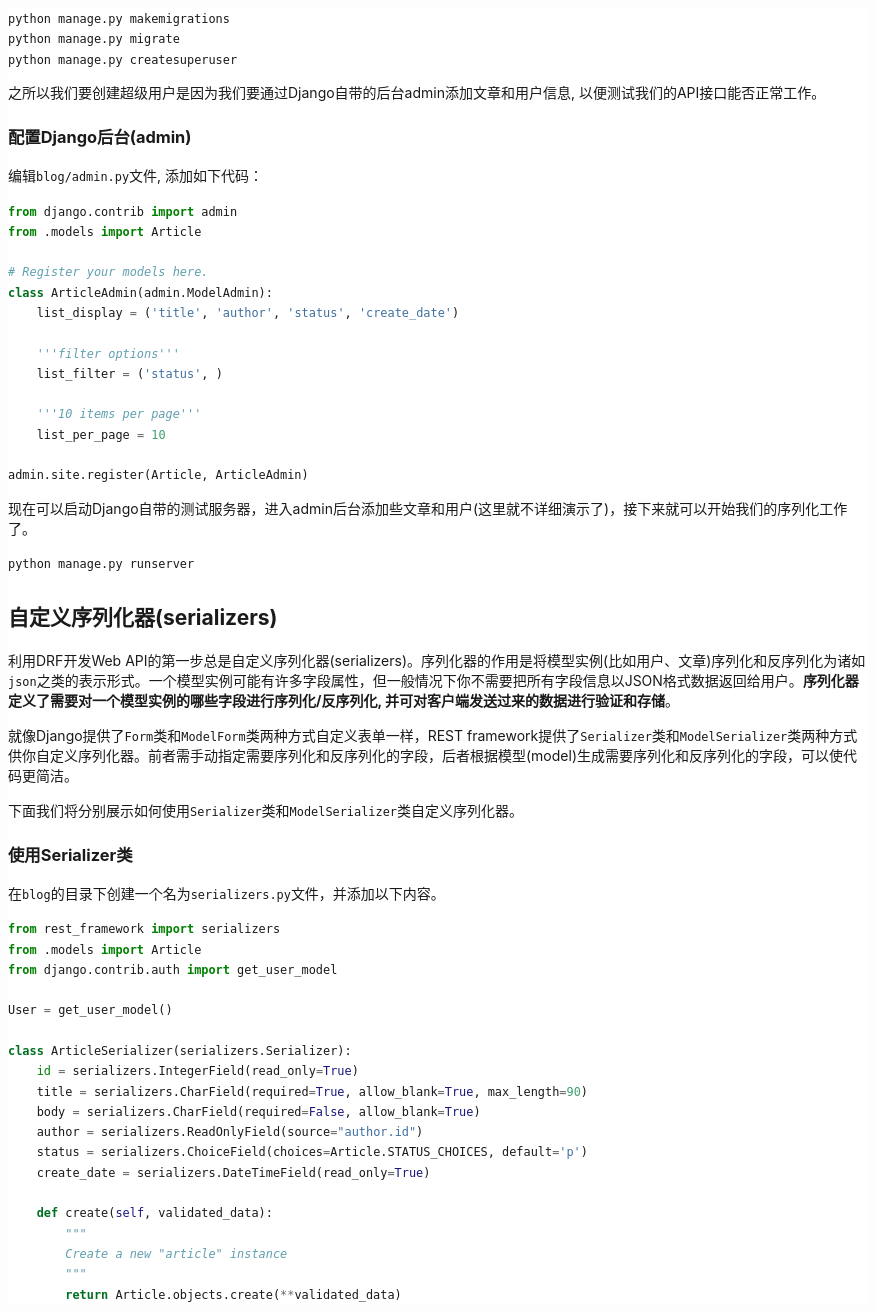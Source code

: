 ```bash
python manage.py makemigrations
python manage.py migrate
python manage.py createsuperuser
```
之所以我们要创建超级用户是因为我们要通过Django自带的后台admin添加文章和用户信息, 以便测试我们的API接口能否正常工作。

### 配置Django后台(admin)

编辑`blog/admin.py`文件, 添加如下代码：

```python
from django.contrib import admin
from .models import Article

# Register your models here.
class ArticleAdmin(admin.ModelAdmin):
    list_display = ('title', 'author', 'status', 'create_date')
    
    '''filter options'''
    list_filter = ('status', )

    '''10 items per page'''
    list_per_page = 10
    
admin.site.register(Article, ArticleAdmin)
```
现在可以启动Django自带的测试服务器，进入admin后台添加些文章和用户(这里就不详细演示了)，接下来就可以开始我们的序列化工作了。

```bash
python manage.py runserver
```

## 自定义序列化器(serializers)

利用DRF开发Web API的第一步总是自定义序列化器(serializers)。序列化器的作用是将模型实例(比如用户、文章)序列化和反序列化为诸如`json`之类的表示形式。一个模型实例可能有许多字段属性，但一般情况下你不需要把所有字段信息以JSON格式数据返回给用户。**序列化器定义了需要对一个模型实例的哪些字段进行序列化/反序列化, 并可对客户端发送过来的数据进行验证和存储**。

就像Django提供了`Form`类和`ModelForm`类两种方式自定义表单一样，REST framework提供了`Serializer`类和`ModelSerializer`类两种方式供你自定义序列化器。前者需手动指定需要序列化和反序列化的字段，后者根据模型(model)生成需要序列化和反序列化的字段，可以使代码更简洁。

下面我们将分别展示如何使用`Serializer`类和`ModelSerializer`类自定义序列化器。

### 使用Serializer类

在`blog`的目录下创建一个名为`serializers.py`文件，并添加以下内容。

```python
from rest_framework import serializers
from .models import Article
from django.contrib.auth import get_user_model

User = get_user_model()

class ArticleSerializer(serializers.Serializer):
    id = serializers.IntegerField(read_only=True)
    title = serializers.CharField(required=True, allow_blank=True, max_length=90)
    body = serializers.CharField(required=False, allow_blank=True)
    author = serializers.ReadOnlyField(source="author.id")
    status = serializers.ChoiceField(choices=Article.STATUS_CHOICES, default='p')
    create_date = serializers.DateTimeField(read_only=True)

    def create(self, validated_data):
        """
        Create a new "article" instance
        """
        return Article.objects.create(**validated_data)
```